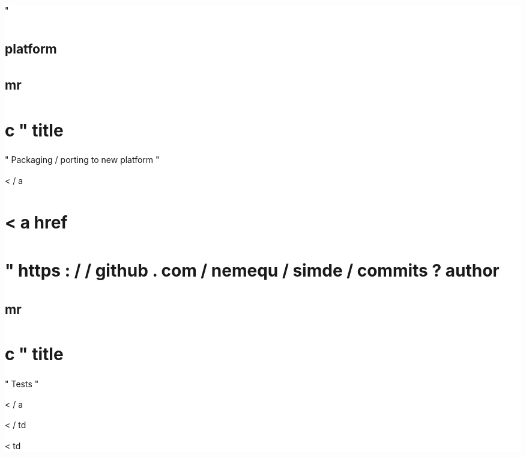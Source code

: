 "
#
platform
-
mr
-
c
"
title
=
"
Packaging
/
porting
to
new
platform
"
>
<
/
a
>
<
a
href
=
"
https
:
/
/
github
.
com
/
nemequ
/
simde
/
commits
?
author
=
mr
-
c
"
title
=
"
Tests
"
>
<
/
a
>
<
/
td
>
<
td